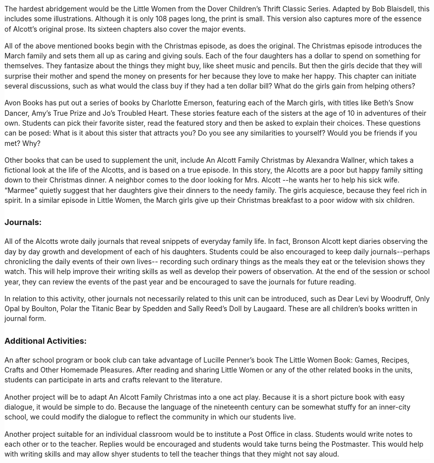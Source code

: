   The hardest abridgement would be the Little Women from the Dover Children’s Thrift Classic Series. Adapted by Bob Blaisdell, this includes some illustrations.  Although it is only 108 pages long, the print is small.  This version also captures more of the essence of Alcott’s original prose.  Its sixteen chapters also cover the major events.
 </p>
 <p>
  All of the above mentioned books begin with the Christmas episode, as does the original.  The Christmas episode introduces the March family and sets them all up as caring and giving souls.  Each of the four daughters has a dollar to spend on something for themselves.  They fantasize about the things they might buy, like sheet music and pencils.  But then the girls decide that they will surprise their mother and spend the money on presents for her because they love to make her happy.  This chapter can initiate several discussions, such as what would the class buy if they had a ten dollar bill?  What do the girls gain from helping others?
 </p>
 <p>
  Avon Books has put out a series of books by Charlotte Emerson, featuring each of the March girls, with titles like Beth’s Snow Dancer, Amy’s True Prize and Jo’s Troubled Heart. These stories feature each of the sisters at the age of 10 in adventures of their own.  Students can pick their favorite sister, read the featured story and then be asked to explain their choices.  These questions can be posed: What is it about this sister that attracts you?  Do you see any similarities to yourself?  Would you be friends if you met? Why?
 </p>
 <p>
  Other books that can be used to supplement the unit, include An Alcott Family Christmas by Alexandra Wallner, which takes a fictional look at the life of the Alcotts, and is based on a true episode.  In this story, the Alcotts are a poor but happy family sitting down to their Christmas dinner.  A neighbor comes to the door looking for Mrs. Alcott --he wants her to help his sick wife. “Marmee” quietly suggest that her daughters give their dinners to the needy family.  The girls acquiesce, because they feel rich in spirit.  In a similar episode in Little Women, the March girls give up their Christmas breakfast to a poor widow with six children.
 </p>
<h3>
  Journals:
 </h3>
 All of the Alcotts wrote daily journals that reveal snippets of everyday family life.  In fact, Bronson Alcott kept diaries observing the day by day growth and development of each of his daughters.  Students could be also encouraged to keep daily journals--perhaps chronicling the daily events of their own lives-- recording such ordinary things as the meals they eat or the television shows they watch.  This will help improve their writing skills as well as develop their powers of observation.  At the end of the session or school year, they can review the events of the past year and be encouraged to save the journals for future reading.
 <p>
  In relation to this activity, other journals not necessarily related to this unit can be introduced, such as Dear Levi by Woodruff, Only Opal by Boulton, Polar the Titanic Bear by Spedden and Sally Reed’s Doll by Laugaard.  These are all children’s books written in journal form.
 </p>
<h3>
  Additional Activities:
 </h3>
 An after school program or book club can take advantage of Lucille Penner’s book  The Little Women Book: Games, Recipes, Crafts and Other Homemade Pleasures.   After reading and sharing Little Women or any of the other related books in the units, students can participate in arts and crafts relevant to the literature.
 <p>
  Another project will be to adapt An Alcott Family Christmas into a one act play.  Because it is a short picture book with easy dialogue, it would be simple to do.  Because the language of the nineteenth century can be somewhat stuffy for an inner-city school, we could modify the dialogue to reflect the community in which our students live.
 </p>
 <p>
  Another project suitable for an individual classroom would be to institute a Post Office in class.  Students would write notes to each other or to the teacher.  Replies would be encouraged and students would take turns being the Postmaster.  This would help with writing skills and may allow shyer students to tell the teacher things that they might not say aloud.